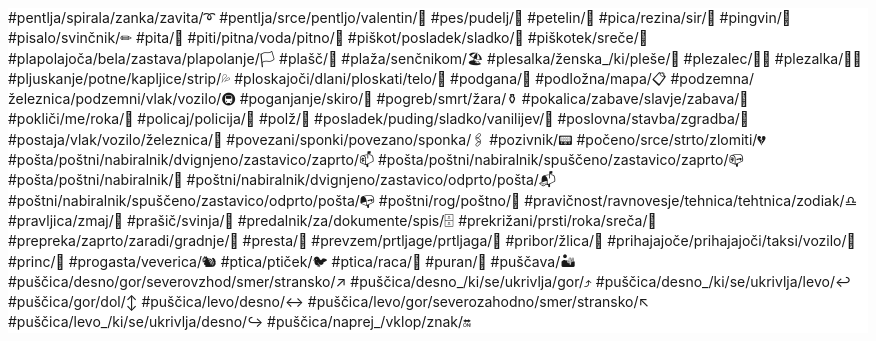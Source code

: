 #pentlja/spirala/zanka/zavita/➰
#pentlja/srce/pentljo/valentin/💝
#pes/pudelj/🐩
#petelin/🐓
#pica/rezina/sir/🍕
#pingvin/🐧
#pisalo/svinčnik/✏
#pita/🥧
#piti/pitna/voda/pitno/🚰
#piškot/posladek/sladko/🍪
#piškotek/sreče/🥠
#plapolajoča/bela/zastava/plapolanje/🏳
#plašč/🧥
#plaža/senčnikom/🏖
#plesalka/ženska_/ki/pleše/💃
#plezalec/🧗‍♂
#plezalka/🧗‍♀
#pljuskanje/potne/kapljice/strip/💦
#ploskajoči/dlani/ploskati/telo/👏
#podgana/🐀
#podložna/mapa/📋
#podzemna/železnica/podzemni/vlak/vozilo/🚇
#poganjanje/skiro/🛴
#pogreb/smrt/žara/⚱
#pokalica/zabave/slavje/zabava/🎉
#pokliči/me/roka/🤙
#policaj/policija/👮
#polž/🐌
#posladek/puding/sladko/vanilijev/🍮
#poslovna/stavba/zgradba/🏢
#postaja/vlak/vozilo/železnica/🚉
#povezani/sponki/povezano/sponka/🖇
#pozivnik/📟
#počeno/srce/strto/zlomiti/💔
#pošta/poštni/nabiralnik/dvignjeno/zastavico/zaprto/📫
#pošta/poštni/nabiralnik/spuščeno/zastavico/zaprto/📪
#pošta/poštni/nabiralnik/📮
#poštni/nabiralnik/dvignjeno/zastavico/odprto/pošta/📬
#poštni/nabiralnik/spuščeno/zastavico/odprto/pošta/📭
#poštni/rog/poštno/📯
#pravičnost/ravnovesje/tehnica/tehtnica/zodiak/♎
#pravljica/zmaj/🐉
#prašič/svinja/🐖
#predalnik/za/dokumente/spis/🗄
#prekrižani/prsti/roka/sreča/🤞
#prepreka/zaprto/zaradi/gradnje/🚧
#presta/🥨
#prevzem/prtljage/prtljaga/🛄
#pribor/žlica/🥄
#prihajajoče/prihajajoči/taksi/vozilo/🚖
#princ/🤴
#progasta/veverica/🐿
#ptica/ptiček/🐦
#ptica/raca/🦆
#puran/🦃
#puščava/🏜
#puščica/desno/gor/severovzhod/smer/stransko/↗
#puščica/desno_/ki/se/ukrivlja/gor/⤴
#puščica/desno_/ki/se/ukrivlja/levo/↩
#puščica/gor/dol/↕
#puščica/levo/desno/↔
#puščica/levo/gor/severozahodno/smer/stransko/↖
#puščica/levo_/ki/se/ukrivlja/desno/↪
#puščica/naprej_/vklop/znak/🔛
